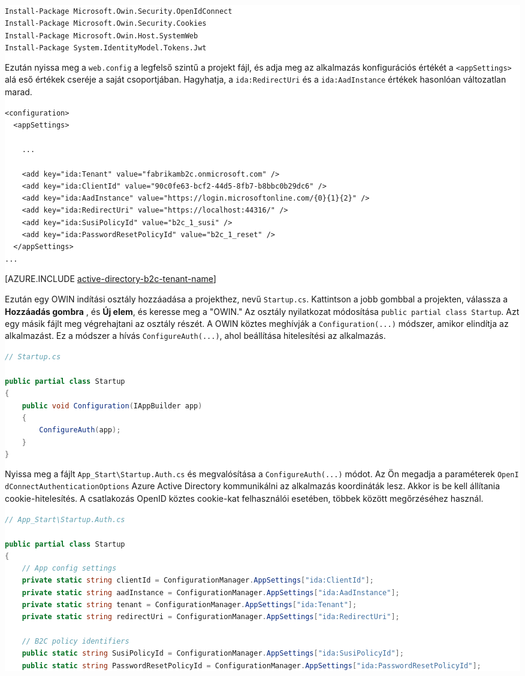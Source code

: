 ```
Install-Package Microsoft.Owin.Security.OpenIdConnect
Install-Package Microsoft.Owin.Security.Cookies
Install-Package Microsoft.Owin.Host.SystemWeb
Install-Package System.IdentityModel.Tokens.Jwt
```

Ezután nyissa meg a `web.config` a legfelső szintű a projekt fájl, és adja meg az alkalmazás konfigurációs értékét a `<appSettings>` alá eső értékek cseréje a saját csoportjában.  Hagyhatja, a `ida:RedirectUri` és a `ida:AadInstance` értékek hasonlóan változatlan marad.

```
<configuration>
  <appSettings>

    ...

    <add key="ida:Tenant" value="fabrikamb2c.onmicrosoft.com" />
    <add key="ida:ClientId" value="90c0fe63-bcf2-44d5-8fb7-b8bbc0b29dc6" />
    <add key="ida:AadInstance" value="https://login.microsoftonline.com/{0}{1}{2}" />
    <add key="ida:RedirectUri" value="https://localhost:44316/" />
    <add key="ida:SusiPolicyId" value="b2c_1_susi" />
    <add key="ida:PasswordResetPolicyId" value="b2c_1_reset" />
  </appSettings>
...
```

[AZURE.INCLUDE [active-directory-b2c-tenant-name](../../includes/active-directory-b2c-devquickstarts-tenant-name.md)]

Ezután egy OWIN indítási osztály hozzáadása a projekthez, nevű `Startup.cs`. Kattintson a jobb gombbal a projekten, válassza a **Hozzáadás gombra** , és **Új elem**, és keresse meg a "OWIN." Az osztály nyilatkozat módosítása `public partial class Startup`. Azt egy másik fájlt meg végrehajtani az osztály részét. A OWIN köztes meghívják a `Configuration(...)` módszer, amikor elindítja az alkalmazást. Ez a módszer a hívás `ConfigureAuth(...)`, ahol beállítása hitelesítési az alkalmazás.

```C#
// Startup.cs

public partial class Startup
{
    public void Configuration(IAppBuilder app)
    {
        ConfigureAuth(app);
    }
}
```

Nyissa meg a fájlt `App_Start\Startup.Auth.cs` és megvalósítása a `ConfigureAuth(...)` módot.  Az Ön megadja a paraméterek `OpenIdConnectAuthenticationOptions` Azure Active Directory kommunikálni az alkalmazás koordináták lesz. Akkor is be kell állítania cookie-hitelesítés. A csatlakozás OpenID köztes cookie-kat felhasználói esetében, többek között megőrzéséhez használ.

```C#
// App_Start\Startup.Auth.cs

public partial class Startup
{
    // App config settings
    private static string clientId = ConfigurationManager.AppSettings["ida:ClientId"];
    private static string aadInstance = ConfigurationManager.AppSettings["ida:AadInstance"];
    private static string tenant = ConfigurationManager.AppSettings["ida:Tenant"];
    private static string redirectUri = ConfigurationManager.AppSettings["ida:RedirectUri"];

    // B2C policy identifiers
    public static string SusiPolicyId = ConfigurationManager.AppSettings["ida:SusiPolicyId"];
    public static string PasswordResetPolicyId = ConfigurationManager.AppSettings["ida:PasswordResetPolicyId"];
```